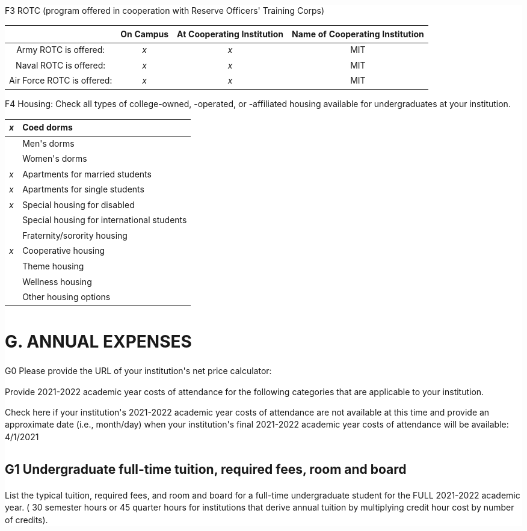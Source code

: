 F3 ROTC (program offered in cooperation with Reserve Officers' Training Corps)

|  | On Campus | At Cooperating Institution | Name of Cooperating Institution |
| :--: | :--: | :--: | :--: |
| Army ROTC is offered: | $x$ | $x$ | MIT |
| Naval ROTC is offered: | $x$ | $x$ | MIT |
| Air Force ROTC is offered: | $x$ | $x$ | MIT |

F4 Housing: Check all types of college-owned, -operated, or -affiliated housing available for undergraduates at your institution.

| $x$ | Coed dorms |
| :-- | :-- |
|  | Men's dorms |
|  | Women's dorms |
| $x$ | Apartments for married students |
| $x$ | Apartments for single students |
| $x$ | Special housing for disabled |
|  | Special housing for international students |
|  | Fraternity/sorority housing |
| $x$ | Cooperative housing |
|  | Theme housing |
|  | Wellness housing |
|  | Other housing options |
# G. ANNUAL EXPENSES 

G0 Please provide the URL of your institution's net price calculator:

Provide 2021-2022 academic year costs of attendance for the following categories that are applicable to your institution.

Check here if your institution's 2021-2022 academic year costs of attendance are not available at this time and provide an approximate date (i.e., month/day) when your institution's final 2021-2022 academic year costs of attendance will be available:
$4 / 1 / 2021$

## G1 Undergraduate full-time tuition, required fees, room and board

List the typical tuition, required fees, and room and board for a full-time undergraduate student for the FULL 2021-2022 academic year. ( 30 semester hours or 45 quarter hours for institutions that derive annual tuition by multiplying credit hour cost by number of credits).

